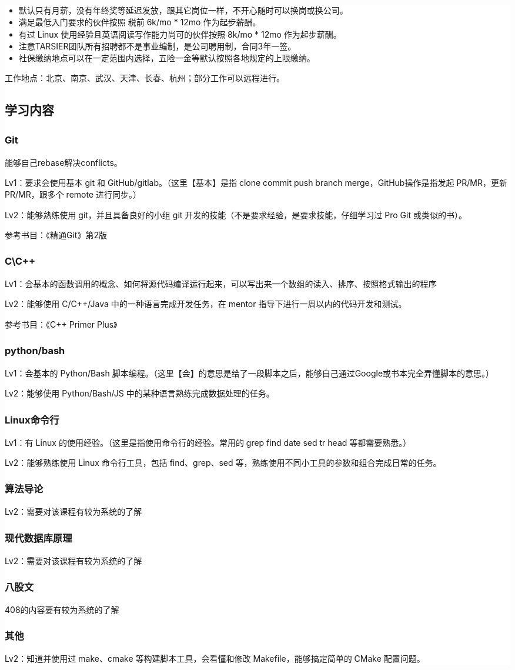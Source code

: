- 默认只有月薪，没有年终奖等延迟发放，跟其它岗位一样，不开心随时可以换岗或换公司。
- 满足最低入门要求的伙伴按照 税前 6k/mo * 12mo 作为起步薪酬。
- 有过 Linux 使用经验且英语阅读写作能力尚可的伙伴按照 8k/mo * 12mo 作为起步薪酬。
- 注意TARSIER团队所有招聘都不是事业编制，是公司聘用制，合同3年一签。
- 社保缴纳地点可以在一定范围内选择，五险一金等默认按照各地规定的上限缴纳。

工作地点：北京、南京、武汉、天津、长春、杭州；部分工作可以远程进行。

## 学习内容

### Git

能够自己rebase解决conflicts。

Lv1：要求会使用基本 git 和 GitHub/gitlab。（这里【基本】是指 clone commit push branch merge，GitHub操作是指发起 PR/MR，更新PR/MR，跟多个 remote 进行同步。）

Lv2：能够熟练使用 git，并且具备良好的小组 git 开发的技能（不是要求经验，是要求技能，仔细学习过 Pro Git 或类似的书）。

参考书目：《精通Git》第2版

### C\C++

Lv1：会基本的函数调用的概念、如何将源代码编译运行起来，可以写出来一个数组的读入、排序、按照格式输出的程序

Lv2：能够使用 C/C++/Java 中的一种语言完成开发任务，在 mentor 指导下进行一周以内的代码开发和测试。

参考书目：《C++ Primer Plus》

### python/bash

Lv1：会基本的 Python/Bash 脚本编程。（这里【会】的意思是给了一段脚本之后，能够自己通过Google或书本完全弄懂脚本的意思。）

Lv2：能够使用 Python/Bash/JS 中的某种语言熟练完成数据处理的任务。

### Linux命令行

Lv1：有 Linux 的使用经验。（这里是指使用命令行的经验。常用的 grep find date sed tr head 等都需要熟悉。）

Lv2：能够熟练使用 Linux 命令行工具，包括 find、grep、sed 等，熟练使用不同小工具的参数和组合完成日常的任务。

### 算法导论

Lv2：需要对该课程有较为系统的了解

### 现代数据库原理

Lv2：需要对该课程有较为系统的了解

### 八股文

408的内容要有较为系统的了解

### 其他

Lv2：知道并使用过 make、cmake 等构建脚本工具，会看懂和修改 Makefile，能够搞定简单的 CMake 配置问题。
